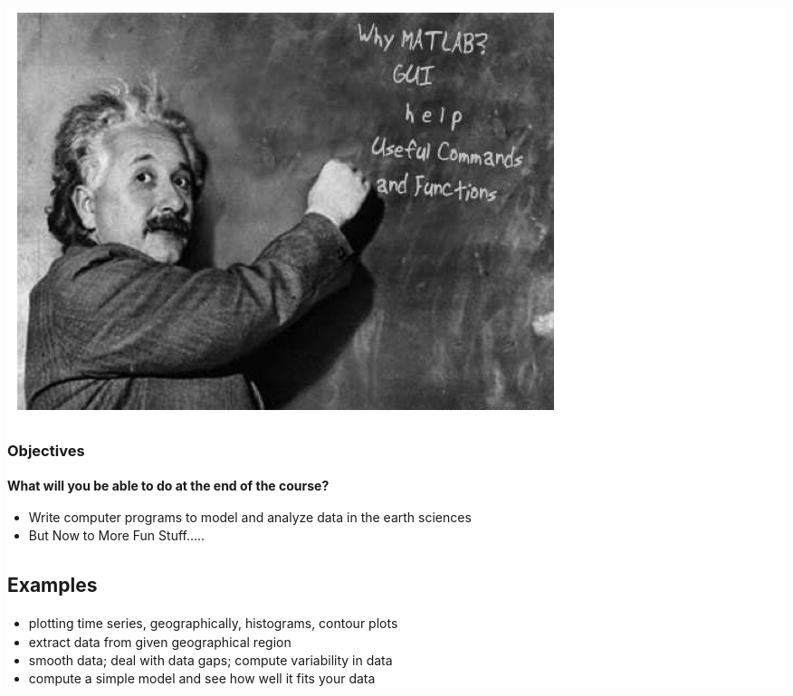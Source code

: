 <img src="../_static/media01/week01-slide_9-006.png">

### Objectives

**What will you be able to do at the end of the course?** <br>
* Write computer programs to model and analyze data in the earth sciences <br>
* But Now to More Fun Stuff…..

## Examples

* plotting time series, geographically, histograms, contour plots
* extract data from given geographical region
* smooth data; deal with data gaps; compute variability in data
* compute a simple model and see how well it fits your data
